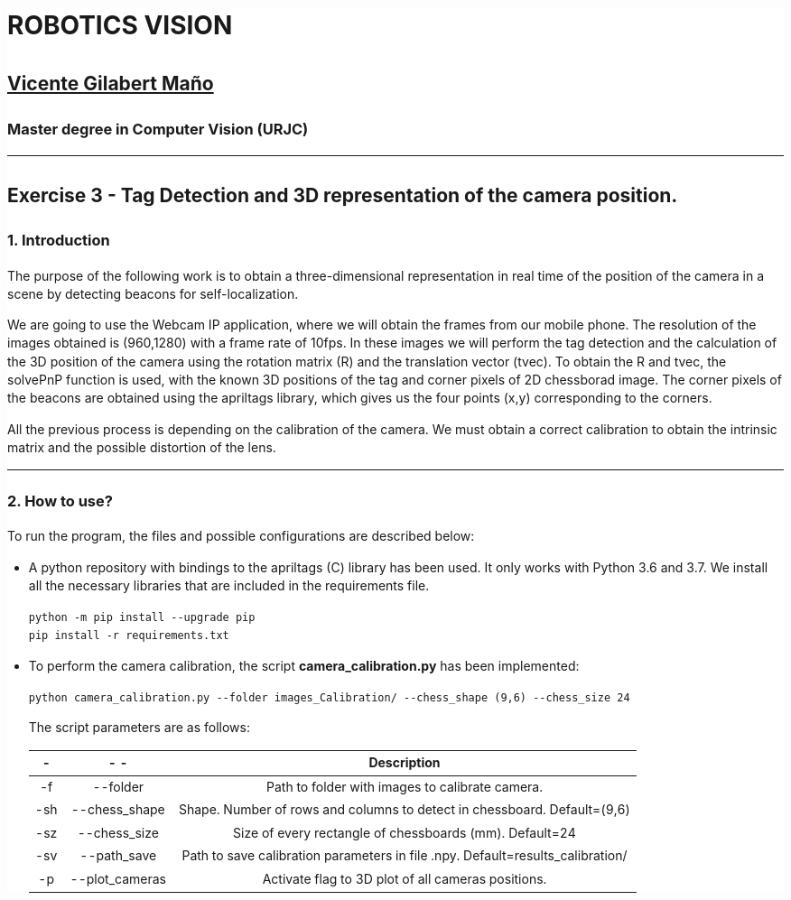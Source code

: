 # ROBOTICS VISION 
## [Vicente Gilabert Maño](https://www.linkedin.com/in/vgilabert/)
### Master degree in Computer Vision (URJC)

---

## Exercise 3 - Tag Detection and 3D representation of the camera position.


### 1. Introduction

The purpose of the following work is to obtain a three-dimensional representation in real time of the position of the camera in a scene by detecting beacons for self-localization.

We are going to use the Webcam IP application, where we will obtain the frames from our mobile phone. The resolution of the images obtained is (960,1280) with a frame rate of 10fps.
In these images we will perform the tag detection and the calculation of the 3D position of the camera using the rotation matrix (R) and the translation vector (tvec).
To obtain the R and tvec, the solvePnP function is used, with the known 3D positions of the tag and corner pixels of 2D chessborad image.
The corner pixels of the beacons are obtained using the apriltags library, which gives us the four points (x,y) corresponding to the corners.

All the previous process is depending on the calibration of the camera. We must obtain a correct calibration to obtain the intrinsic matrix and the possible distortion of the lens.

---
### 2. How to use?

To run the program, the files and possible configurations are described below:


* A python repository with bindings to the apriltags (C) library has been used. It only works with Python 3.6 and 3.7. We install all the necessary libraries that are included in the requirements file.
  ```
  python -m pip install --upgrade pip
  pip install -r requirements.txt
  ```


* To perform the camera calibration, the script **camera_calibration.py** has been implemented:
  ```
  python camera_calibration.py --folder images_Calibration/ --chess_shape (9,6) --chess_size 24
  ```

  The script parameters are as follows: 
  
  |  -  |       - -       | Description                                                                     |
  |:---:|:---------------:|:-------------------------------------------------------------------------------:|
  | -f  | --folder        | Path to folder with images to calibrate camera.                                 |
  | -sh | --chess_shape   | Shape. Number of rows and columns to detect in chessboard.  Default=(9,6)       |
  | -sz | --chess_size    | Size of every rectangle of chessboards (mm).  Default=24                        |
  | -sv | --path_save     | Path to save calibration parameters in file .npy.  Default=results_calibration/ |
  | -p  | --plot_cameras  | Activate flag to 3D plot of all cameras positions.                              |
